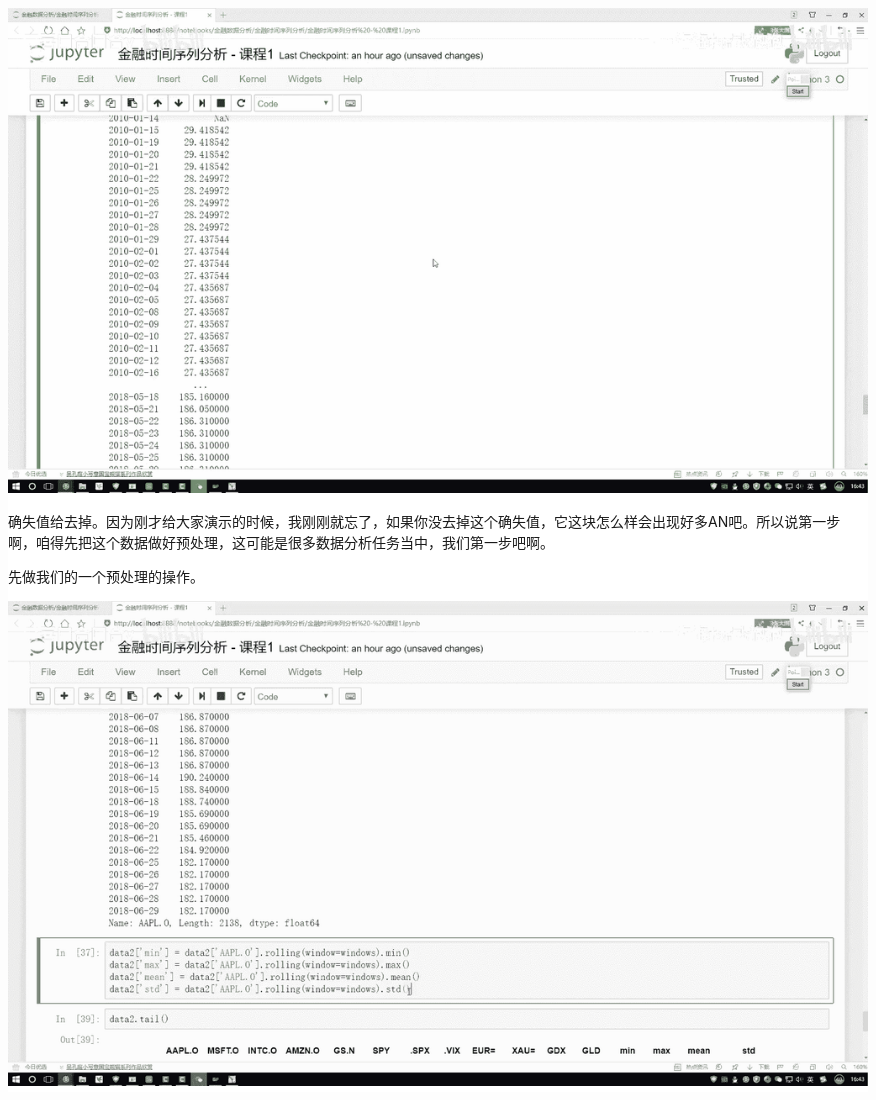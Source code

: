 ![](img/267613afcdeeae9c921063e986468a4a_44.png)

确失值给去掉。因为刚才给大家演示的时候，我刚刚就忘了，如果你没去掉这个确失值，它这块怎么样会出现好多AN吧。所以说第一步啊，咱得先把这个数据做好预处理，这可能是很多数据分析任务当中，我们第一步吧啊。

先做我们的一个预处理的操作。

![](img/267613afcdeeae9c921063e986468a4a_46.png)
